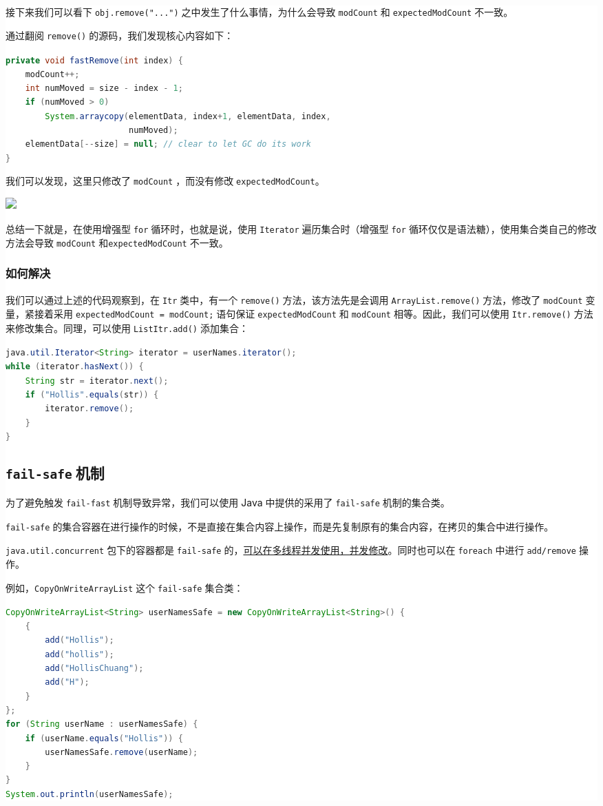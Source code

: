 接下来我们可以看下 `obj.remove("...")` 之中发生了什么事情，为什么会导致 `modCount` 和 `expectedModCount` 不一致。

通过翻阅 `remove()` 的源码，我们发现核心内容如下：

```java
private void fastRemove(int index) {
    modCount++;
    int numMoved = size - index - 1;
    if (numMoved > 0)
        System.arraycopy(elementData, index+1, elementData, index,
                         numMoved);
    elementData[--size] = null; // clear to let GC do its work
}
```

我们可以发现，这里只修改了 `modCount` ，而没有修改 `expectedModCount`。

![](https://raw.githubusercontent.com/zhangzhaolin/GraphBed/master/2019/11/20191128102833.png)

总结一下就是，在使用增强型 `for` 循环时，也就是说，使用 `Iterator` 遍历集合时（增强型 `for` 循环仅仅是语法糖），使用集合类自己的修改方法会导致 `modCount` 和`expectedModCount` 不一致。

### 如何解决

我们可以通过上述的代码观察到，在 `Itr` 类中，有一个 `remove()` 方法，该方法先是会调用 `ArrayList.remove()` 方法，修改了 `modCount` 变量，紧接着采用 `expectedModCount = modCount;` 语句保证 `expectedModCount` 和 `modCount` 相等。因此，我们可以使用 `Itr.remove()` 方法来修改集合。同理，可以使用 `ListItr.add()` 添加集合：

```java
java.util.Iterator<String> iterator = userNames.iterator();
while (iterator.hasNext()) {
    String str = iterator.next();
    if ("Hollis".equals(str)) {
        iterator.remove();
    }
}
```

## `fail-safe` 机制

为了避免触发 `fail-fast` 机制导致异常，我们可以使用 Java 中提供的采用了 `fail-safe` 机制的集合类。

`fail-safe` 的集合容器在进行操作的时候，不是直接在集合内容上操作，而是先复制原有的集合内容，在拷贝的集合中进行操作。

`java.util.concurrent` 包下的容器都是 `fail-safe` 的，<u>可以在多线程并发使用，并发修改</u>。同时也可以在 `foreach` 中进行 `add/remove` 操作。

例如，`CopyOnWriteArrayList` 这个 `fail-safe` 集合类：

```java
CopyOnWriteArrayList<String> userNamesSafe = new CopyOnWriteArrayList<String>() {
    {
        add("Hollis");
        add("hollis");
        add("HollisChuang");
        add("H");
    }
};
for (String userName : userNamesSafe) {
    if (userName.equals("Hollis")) {
        userNamesSafe.remove(userName);
    }
}
System.out.println(userNamesSafe);
```
